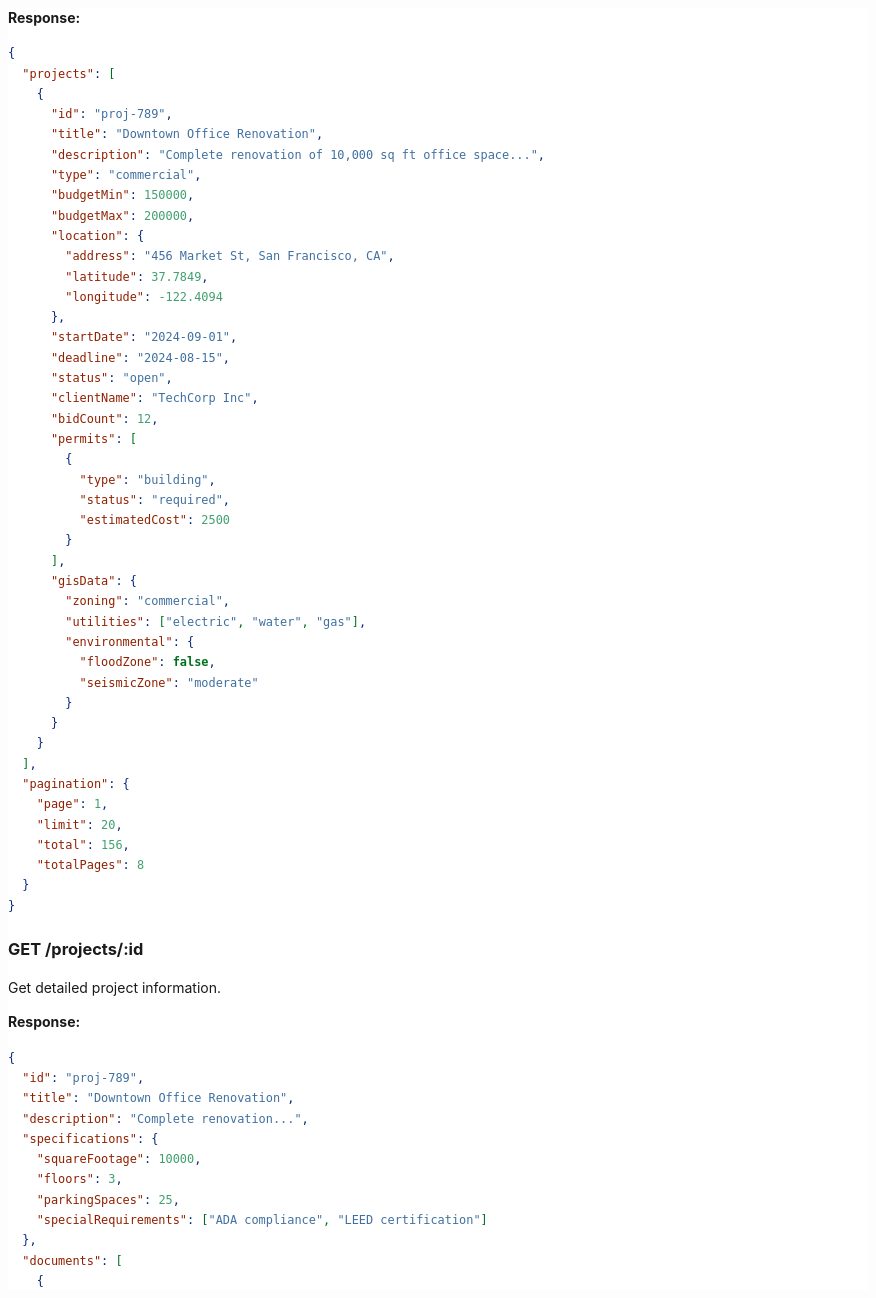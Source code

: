 **Response:**
```json
{
  "projects": [
    {
      "id": "proj-789",
      "title": "Downtown Office Renovation",
      "description": "Complete renovation of 10,000 sq ft office space...",
      "type": "commercial",
      "budgetMin": 150000,
      "budgetMax": 200000,
      "location": {
        "address": "456 Market St, San Francisco, CA",
        "latitude": 37.7849,
        "longitude": -122.4094
      },
      "startDate": "2024-09-01",
      "deadline": "2024-08-15",
      "status": "open",
      "clientName": "TechCorp Inc",
      "bidCount": 12,
      "permits": [
        {
          "type": "building",
          "status": "required",
          "estimatedCost": 2500
        }
      ],
      "gisData": {
        "zoning": "commercial",
        "utilities": ["electric", "water", "gas"],
        "environmental": {
          "floodZone": false,
          "seismicZone": "moderate"
        }
      }
    }
  ],
  "pagination": {
    "page": 1,
    "limit": 20,
    "total": 156,
    "totalPages": 8
  }
}
```

### GET /projects/:id
Get detailed project information.

**Response:**
```json
{
  "id": "proj-789",
  "title": "Downtown Office Renovation",
  "description": "Complete renovation...",
  "specifications": {
    "squareFootage": 10000,
    "floors": 3,
    "parkingSpaces": 25,
    "specialRequirements": ["ADA compliance", "LEED certification"]
  },
  "documents": [
    {
```